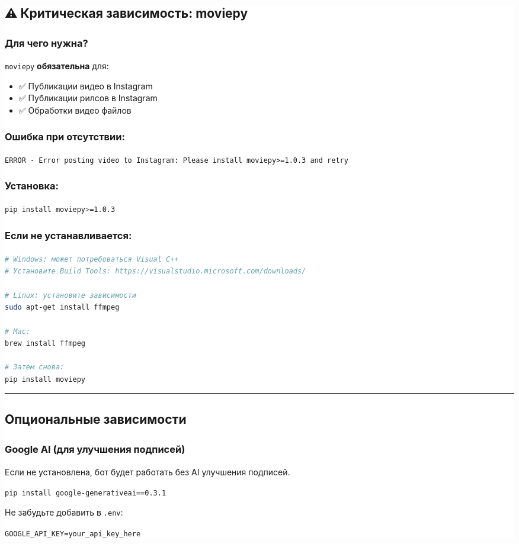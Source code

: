 
## ⚠️ Критическая зависимость: moviepy

### Для чего нужна?

`moviepy` **обязательна** для:
- ✅ Публикации видео в Instagram
- ✅ Публикации рилсов в Instagram
- ✅ Обработки видео файлов

### Ошибка при отсутствии:

```
ERROR - Error posting video to Instagram: Please install moviepy>=1.0.3 and retry
```

### Установка:

```bash
pip install moviepy>=1.0.3
```

### Если не устанавливается:

```bash
# Windows: может потребоваться Visual C++
# Установите Build Tools: https://visualstudio.microsoft.com/downloads/

# Linux: установите зависимости
sudo apt-get install ffmpeg

# Mac:
brew install ffmpeg

# Затем снова:
pip install moviepy
```

---

## Опциональные зависимости

### Google AI (для улучшения подписей)

Если не установлена, бот будет работать без AI улучшения подписей.

```bash
pip install google-generativeai==0.3.1
```

Не забудьте добавить в `.env`:
```
GOOGLE_API_KEY=your_api_key_here
```

